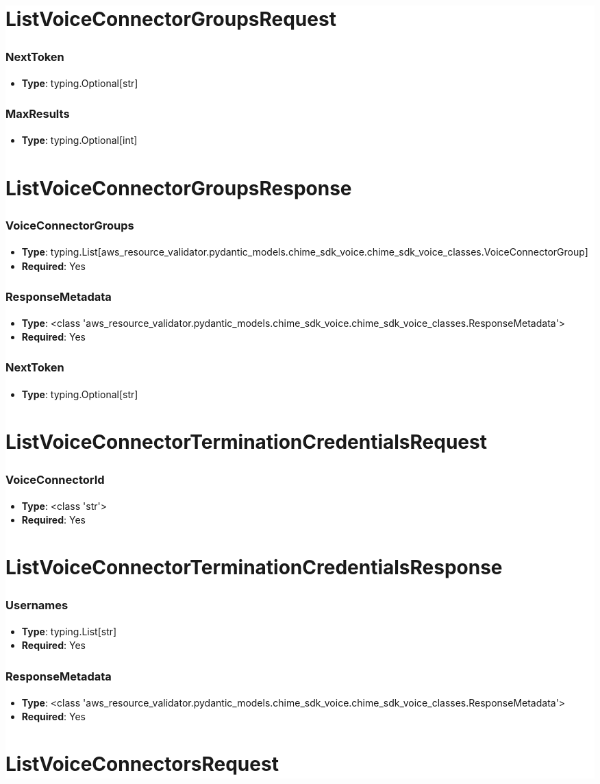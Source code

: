 
# ListVoiceConnectorGroupsRequest

### NextToken
- **Type**: typing.Optional[str]

### MaxResults
- **Type**: typing.Optional[int]


# ListVoiceConnectorGroupsResponse

### VoiceConnectorGroups
- **Type**: typing.List[aws_resource_validator.pydantic_models.chime_sdk_voice.chime_sdk_voice_classes.VoiceConnectorGroup]
- **Required**: Yes

### ResponseMetadata
- **Type**: <class 'aws_resource_validator.pydantic_models.chime_sdk_voice.chime_sdk_voice_classes.ResponseMetadata'>
- **Required**: Yes

### NextToken
- **Type**: typing.Optional[str]


# ListVoiceConnectorTerminationCredentialsRequest

### VoiceConnectorId
- **Type**: <class 'str'>
- **Required**: Yes


# ListVoiceConnectorTerminationCredentialsResponse

### Usernames
- **Type**: typing.List[str]
- **Required**: Yes

### ResponseMetadata
- **Type**: <class 'aws_resource_validator.pydantic_models.chime_sdk_voice.chime_sdk_voice_classes.ResponseMetadata'>
- **Required**: Yes


# ListVoiceConnectorsRequest
